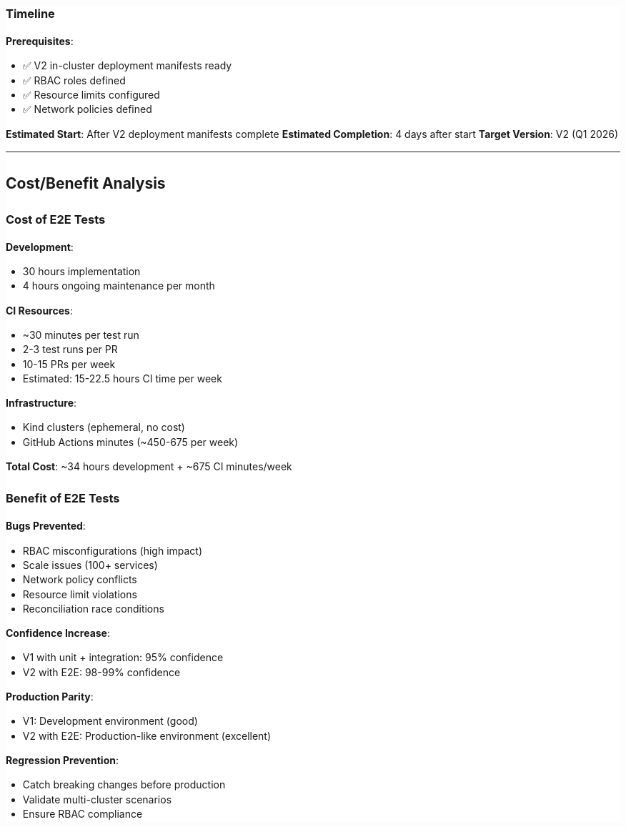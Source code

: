 ### Timeline

**Prerequisites**:
- ✅ V2 in-cluster deployment manifests ready
- ✅ RBAC roles defined
- ✅ Resource limits configured
- ✅ Network policies defined

**Estimated Start**: After V2 deployment manifests complete
**Estimated Completion**: 4 days after start
**Target Version**: V2 (Q1 2026)

---

## Cost/Benefit Analysis

### Cost of E2E Tests

**Development**:
- 30 hours implementation
- 4 hours ongoing maintenance per month

**CI Resources**:
- ~30 minutes per test run
- 2-3 test runs per PR
- 10-15 PRs per week
- Estimated: 15-22.5 hours CI time per week

**Infrastructure**:
- Kind clusters (ephemeral, no cost)
- GitHub Actions minutes (~450-675 per week)

**Total Cost**: ~34 hours development + ~675 CI minutes/week

### Benefit of E2E Tests

**Bugs Prevented**:
- RBAC misconfigurations (high impact)
- Scale issues (100+ services)
- Network policy conflicts
- Resource limit violations
- Reconciliation race conditions

**Confidence Increase**:
- V1 with unit + integration: 95% confidence
- V2 with E2E: 98-99% confidence

**Production Parity**:
- V1: Development environment (good)
- V2 with E2E: Production-like environment (excellent)

**Regression Prevention**:
- Catch breaking changes before production
- Validate multi-cluster scenarios
- Ensure RBAC compliance
